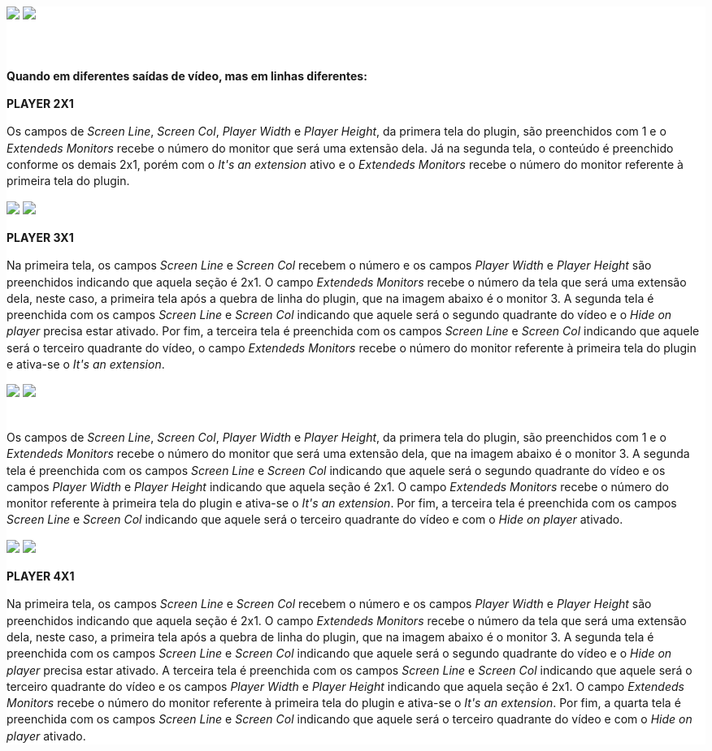 <p></p><img src="4X1-linha.png" width="600" preview-src="4X1-linha.png"/>
<img src="PLAYER4X1-linha.png" width="600" preview-src="PLAYER4X1-linha.png"/>

<br/><br/>
**Quando em diferentes saídas de vídeo, mas em linhas diferentes:**
<br/>

**PLAYER 2X1**

Os campos de *Screen Line*, *Screen Col*, *Player Width* e *Player Height*, da primera tela do plugin, são preenchidos com 1 e o *Extendeds Monitors* recebe o número do monitor que será uma extensão dela.
Já na segunda tela, o conteúdo é preenchido conforme os demais 2x1, porém com o *It's an extension* ativo e o *Extendeds Monitors* recebe o número do monitor referente à primeira tela do plugin.

<p></p><img src="2X1-Slinha.png" width="600" preview-src="2X1-Slinha.png"/>
<img src="2X1-quebra.png" width="600" preview-src="2X1-quebra.png"/>
<br/>

**PLAYER 3X1**

Na primeira tela, os campos *Screen Line* e *Screen Col* recebem o número e os campos *Player Width* e *Player Height* são preenchidos indicando que aquela seção é 2x1. O campo *Extendeds Monitors* recebe o número da tela que será uma extensão dela, neste caso, a primeira tela após a quebra de linha do plugin, que na imagem abaixo é o monitor 3.
A segunda tela é preenchida com os campos *Screen Line* e *Screen Col* indicando que aquele será o segundo quadrante do vídeo e o *Hide on player* precisa estar ativado.
Por fim, a terceira tela é preenchida com os campos *Screen Line* e *Screen Col* indicando que aquele será o terceiro quadrante do vídeo, o campo *Extendeds Monitors* recebe o número do monitor referente à primeira tela do plugin e ativa-se o *It's an extension*.

<p></p><img src="3X1-Slinha1.png" width="600" preview-src="3X1-Slinha1.png"/>
<img src="3X1-quebra1.png" width="600" preview-src="3X1-quebra1.png"/>
<br/><br/>

Os campos de *Screen Line*, *Screen Col*, *Player Width* e *Player Height*, da primera tela do plugin, são preenchidos com 1 e o *Extendeds Monitors* recebe o número do monitor que será uma extensão dela, que na imagem abaixo é o monitor 3.
A segunda tela é preenchida com os campos *Screen Line* e *Screen Col* indicando que aquele será o segundo quadrante do vídeo e os campos *Player Width* e *Player Height* indicando que aquela seção é 2x1. O campo *Extendeds Monitors* recebe o número do monitor referente à primeira tela do plugin e ativa-se o *It's an extension*.
Por fim, a terceira tela é preenchida com os campos *Screen Line* e *Screen Col* indicando que aquele será o terceiro quadrante do vídeo e com o *Hide on player* ativado.
<p></p><img src="3X1-Slinha2.png" width="600" preview-src="3X1-Slinha2.png"/>
<img src="3X1-quebra2.png" width="600" preview-src="3X1-quebra2.png"/>
<br/>

**PLAYER 4X1**

Na primeira tela, os campos *Screen Line* e *Screen Col* recebem o número e os campos *Player Width* e *Player Height* são preenchidos indicando que aquela seção é 2x1. O campo *Extendeds Monitors* recebe o número da tela que será uma extensão dela, neste caso, a primeira tela após a quebra de linha do plugin, que na imagem abaixo é o monitor 3.
A segunda tela é preenchida com os campos *Screen Line* e *Screen Col* indicando que aquele será o segundo quadrante do vídeo e o *Hide on player* precisa estar ativado.
A terceira tela é preenchida com os campos *Screen Line* e *Screen Col* indicando que aquele será o terceiro quadrante do vídeo e os campos *Player Width* e *Player Height* indicando que aquela seção é 2x1. O campo *Extendeds Monitors* recebe o número do monitor referente à primeira tela do plugin e ativa-se o *It's an extension*.
Por fim, a quarta tela é preenchida com os campos *Screen Line* e *Screen Col* indicando que aquele será o terceiro quadrante do vídeo e com o *Hide on player* ativado.
